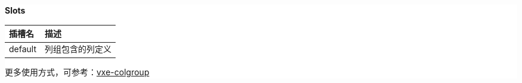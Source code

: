 
**Slots**

| **插槽名** | **描述** |
| :----------------------------------------------------------- | :----------------------------------------------------------- |
| default | 列组包含的列定义 |


更多使用方式，可参考：[vxe-colgroup](https://vxetable.cn/v3/#/colgroup/api)

